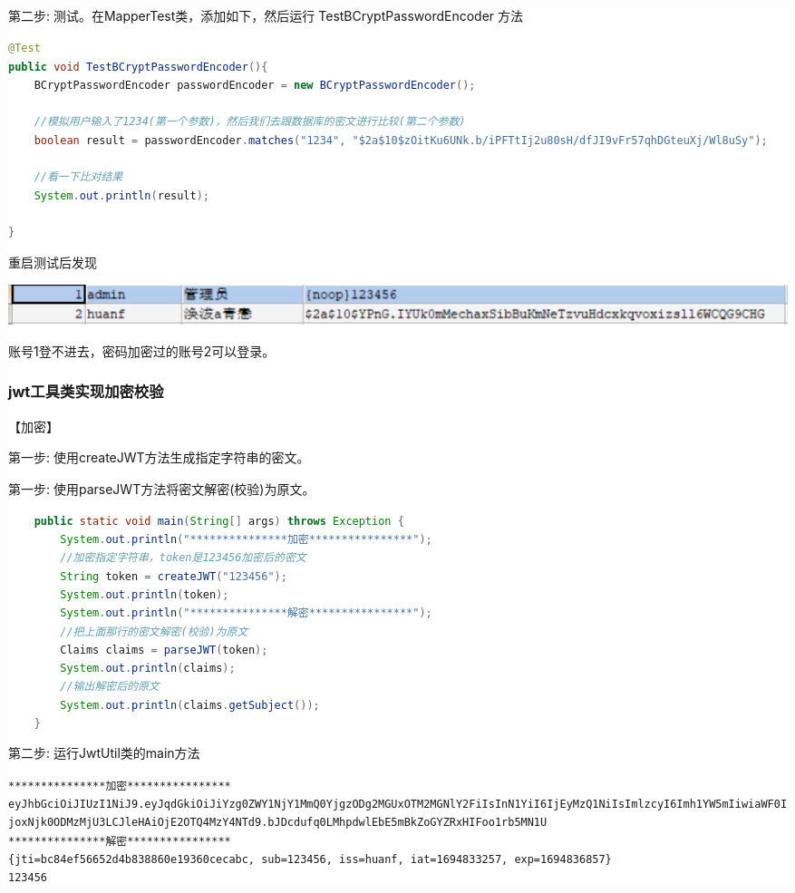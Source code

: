 第二步: 测试。在MapperTest类，添加如下，然后运行 TestBCryptPasswordEncoder 方法

```java
@Test
public void TestBCryptPasswordEncoder(){
	BCryptPasswordEncoder passwordEncoder = new BCryptPasswordEncoder();

	//模拟用户输入了1234(第一个参数)，然后我们去跟数据库的密文进行比较(第二个参数)
	boolean result = passwordEncoder.matches("1234", "$2a$10$zOitKu6UNk.b/iPFTtIj2u80sH/dfJI9vFr57qhDGteuXj/Wl8uSy");

	//看一下比对结果
	System.out.println(result);

}
```

重启测试后发现

![image-20230916150258263](../../../images/Spring%20Security/image-20230916150258263.png)

账号1登不进去，密码加密过的账号2可以登录。

### jwt工具类实现加密校验

【加密】

第一步: 使用createJWT方法生成指定字符串的密文。

第一步: 使用parseJWT方法将密文解密(校验)为原文。

```java
    public static void main(String[] args) throws Exception {
        System.out.println("***************加密****************");
        //加密指定字符串，token是123456加密后的密文
        String token = createJWT("123456");
        System.out.println(token);
        System.out.println("***************解密****************");
        //把上面那行的密文解密(校验)为原文
        Claims claims = parseJWT(token);
        System.out.println(claims);
        //输出解密后的原文
        System.out.println(claims.getSubject());
    }
```

第二步: 运行JwtUtil类的main方法

```
***************加密****************
eyJhbGciOiJIUzI1NiJ9.eyJqdGkiOiJiYzg0ZWY1NjY1MmQ0YjgzODg2MGUxOTM2MGNlY2FiIsInN1YiI6IjEyMzQ1NiIsImlzcyI6Imh1YW5mIiwiaWF0IjoxNjk0ODMzMjU3LCJleHAiOjE2OTQ4MzY4NTd9.bJDcdufq0LMhpdwlEbE5mBkZoGYZRxHIFoo1rb5MN1U
***************解密****************
{jti=bc84ef56652d4b838860e19360cecabc, sub=123456, iss=huanf, iat=1694833257, exp=1694836857}
123456

```
